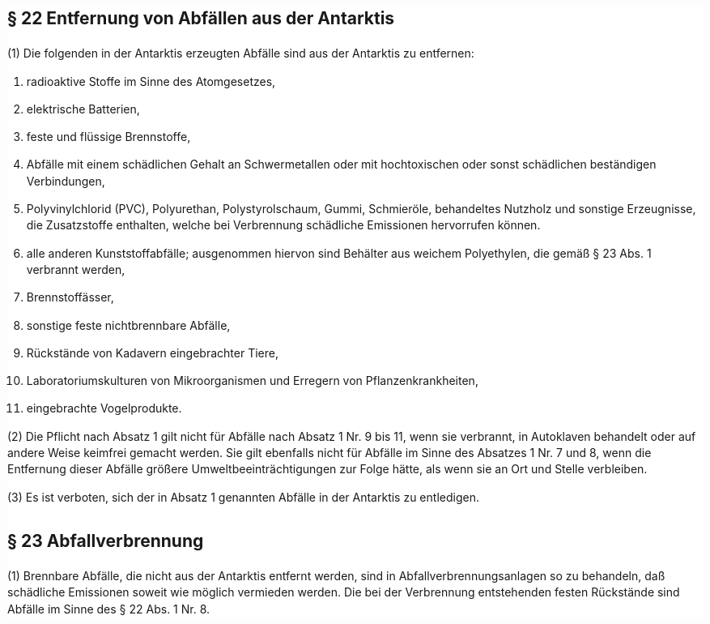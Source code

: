 
## § 22 Entfernung von Abfällen aus der Antarktis

(1) Die folgenden in der Antarktis erzeugten Abfälle sind aus der
Antarktis zu entfernen:

1.  radioaktive Stoffe im Sinne des Atomgesetzes,


2.  elektrische Batterien,


3.  feste und flüssige Brennstoffe,


4.  Abfälle mit einem schädlichen Gehalt an Schwermetallen oder mit
    hochtoxischen oder sonst schädlichen beständigen Verbindungen,


5.  Polyvinylchlorid (PVC), Polyurethan, Polystyrolschaum, Gummi,
    Schmieröle, behandeltes Nutzholz und sonstige Erzeugnisse, die
    Zusatzstoffe enthalten, welche bei Verbrennung schädliche Emissionen
    hervorrufen können.


6.  alle anderen Kunststoffabfälle; ausgenommen hiervon sind Behälter aus
    weichem Polyethylen, die gemäß § 23 Abs. 1 verbrannt werden,


7.  Brennstoffässer,


8.  sonstige feste nichtbrennbare Abfälle,


9.  Rückstände von Kadavern eingebrachter Tiere,


10. Laboratoriumskulturen von Mikroorganismen und Erregern von
    Pflanzenkrankheiten,


11. eingebrachte Vogelprodukte.




(2) Die Pflicht nach Absatz 1 gilt nicht für Abfälle nach Absatz 1 Nr.
9 bis 11, wenn sie verbrannt, in Autoklaven behandelt oder auf andere
Weise keimfrei gemacht werden. Sie gilt ebenfalls nicht für Abfälle im
Sinne des Absatzes 1 Nr. 7 und 8, wenn die Entfernung dieser Abfälle
größere Umweltbeeinträchtigungen zur Folge hätte, als wenn sie an Ort
und Stelle verbleiben.

(3) Es ist verboten, sich der in Absatz 1 genannten Abfälle in der
Antarktis zu entledigen.


## § 23 Abfallverbrennung

(1) Brennbare Abfälle, die nicht aus der Antarktis entfernt werden,
sind in Abfallverbrennungsanlagen so zu behandeln, daß schädliche
Emissionen soweit wie möglich vermieden werden. Die bei der
Verbrennung entstehenden festen Rückstände sind Abfälle im Sinne des §
22 Abs. 1 Nr. 8.
